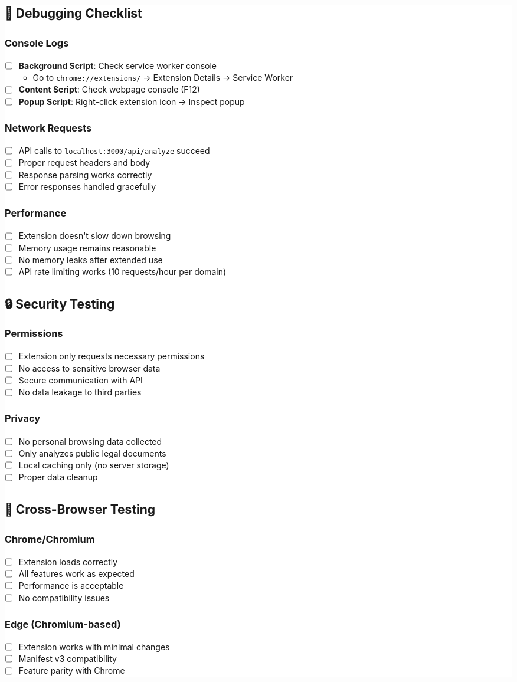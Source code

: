 ## 🐛 Debugging Checklist

### Console Logs
- [ ] **Background Script**: Check service worker console
  - Go to `chrome://extensions/` → Extension Details → Service Worker
- [ ] **Content Script**: Check webpage console (F12)
- [ ] **Popup Script**: Right-click extension icon → Inspect popup

### Network Requests
- [ ] API calls to `localhost:3000/api/analyze` succeed
- [ ] Proper request headers and body
- [ ] Response parsing works correctly
- [ ] Error responses handled gracefully

### Performance
- [ ] Extension doesn't slow down browsing
- [ ] Memory usage remains reasonable
- [ ] No memory leaks after extended use
- [ ] API rate limiting works (10 requests/hour per domain)

## 🔒 Security Testing

### Permissions
- [ ] Extension only requests necessary permissions
- [ ] No access to sensitive browser data
- [ ] Secure communication with API
- [ ] No data leakage to third parties

### Privacy
- [ ] No personal browsing data collected
- [ ] Only analyzes public legal documents
- [ ] Local caching only (no server storage)
- [ ] Proper data cleanup

## 📱 Cross-Browser Testing

### Chrome/Chromium
- [ ] Extension loads correctly
- [ ] All features work as expected
- [ ] Performance is acceptable
- [ ] No compatibility issues

### Edge (Chromium-based)
- [ ] Extension works with minimal changes
- [ ] Manifest v3 compatibility
- [ ] Feature parity with Chrome
